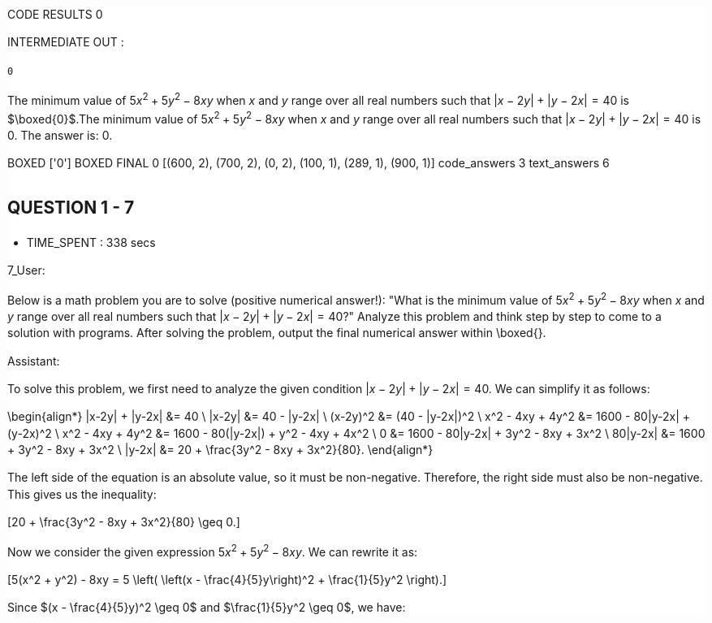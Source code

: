 CODE RESULTS 0

INTERMEDIATE OUT :
```output
0
```
The minimum value of $5x^2+5y^2-8xy$ when $x$ and $y$ range over all real numbers such that $|x-2y| + |y-2x| = 40$ is $\boxed{0}$.The minimum value of $5x^2+5y^2-8xy$ when $x$ and $y$ range over all real numbers such that $|x-2y| + |y-2x| = 40$ is 0. The answer is: 0.

BOXED ['0']
BOXED FINAL 0
[(600, 2), (700, 2), (0, 2), (100, 1), (289, 1), (900, 1)]
code_answers 3 text_answers 6



## QUESTION 1 - 7 
- TIME_SPENT : 338 secs

7_User:

Below is a math problem you are to solve (positive numerical answer!):
"What is the minimum value of $5x^2+5y^2-8xy$ when $x$ and $y$ range over all real numbers such that $|x-2y| + |y-2x| = 40$?"
Analyze this problem and think step by step to come to a solution with programs. After solving the problem, output the final numerical answer within \boxed{}.

Assistant:

 To solve this problem, we first need to analyze the given condition $|x-2y| + |y-2x| = 40$. We can simplify it as follows:

\begin{align*}
|x-2y| + |y-2x| &= 40 \\
|x-2y| &= 40 - |y-2x| \\
(x-2y)^2 &= (40 - |y-2x|)^2 \\
x^2 - 4xy + 4y^2 &= 1600 - 80|y-2x| + (y-2x)^2 \\
x^2 - 4xy + 4y^2 &= 1600 - 80(|y-2x|) + y^2 - 4xy + 4x^2 \\
0 &= 1600 - 80|y-2x| + 3y^2 - 8xy + 3x^2 \\
80|y-2x| &= 1600 + 3y^2 - 8xy + 3x^2 \\
|y-2x| &= 20 + \frac{3y^2 - 8xy + 3x^2}{80}.
\end{align*}

The left side of the equation is an absolute value, so it must be non-negative. Therefore, the right side must also be non-negative. This gives us the inequality:

\[20 + \frac{3y^2 - 8xy + 3x^2}{80} \geq 0.\]

Now we consider the given expression $5x^2+5y^2-8xy$. We can rewrite it as:

\[5(x^2 + y^2) - 8xy = 5 \left( \left(x - \frac{4}{5}y\right)^2 + \frac{1}{5}y^2 \right).\]

Since $(x - \frac{4}{5}y)^2 \geq 0$ and $\frac{1}{5}y^2 \geq 0$, we have:
